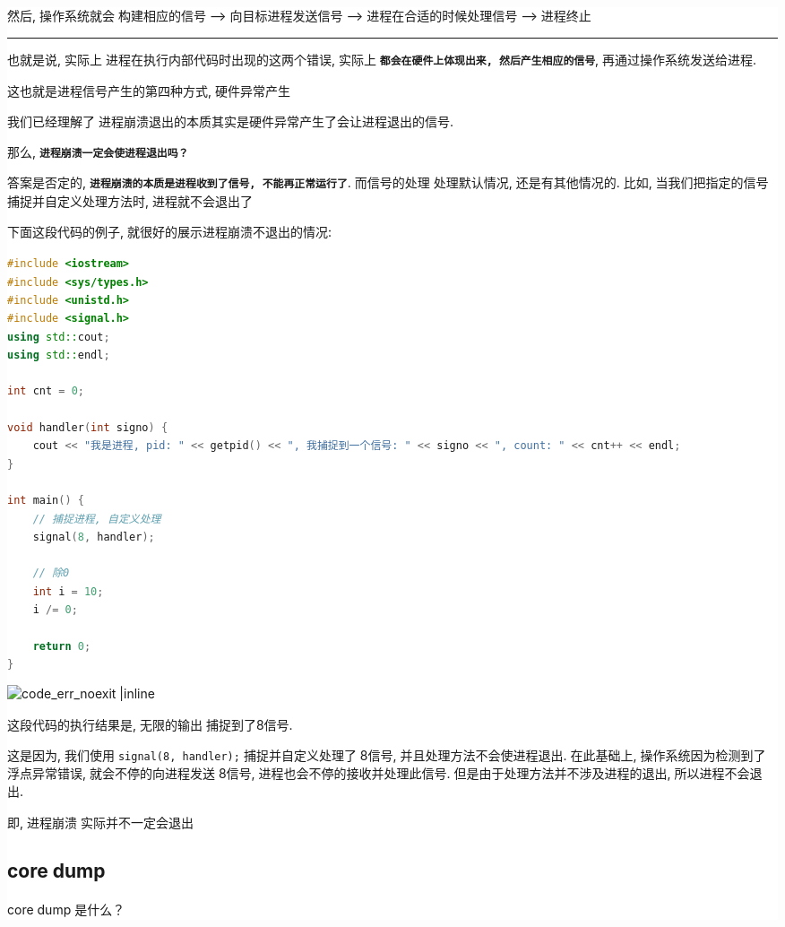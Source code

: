 然后, 操作系统就会 构建相应的信号 –> 向目标进程发送信号 –> 进程在合适的时候处理信号 –> 进程终止

---

也就是说, 实际上 进程在执行内部代码时出现的这两个错误, 实际上 **`都会在硬件上体现出来, 然后产生相应的信号`**, 再通过操作系统发送给进程.

这也就是进程信号产生的第四种方式, 硬件异常产生

我们已经理解了 进程崩溃退出的本质其实是硬件异常产生了会让进程退出的信号. 

那么,  **`进程崩溃一定会使进程退出吗？`**

答案是否定的,  **`进程崩溃的本质是进程收到了信号, 不能再正常运行了`**. 而信号的处理 处理默认情况, 还是有其他情况的. 比如, 当我们把指定的信号捕捉并自定义处理方法时, 进程就不会退出了

下面这段代码的例子, 就很好的展示进程崩溃不退出的情况: 

```cpp
#include <iostream>
#include <sys/types.h>
#include <unistd.h>
#include <signal.h>
using std::cout;
using std::endl;

int cnt = 0;

void handler(int signo) {
    cout << "我是进程, pid: " << getpid() << ", 我捕捉到一个信号: " << signo << ", count: " << cnt++ << endl;
}

int main() {
    // 捕捉进程, 自定义处理
    signal(8, handler);
    
    // 除0	
    int i = 10;
    i /= 0;

    return 0;
}
```

![code_err_noexit  |inline](https://humid1ch.oss-cn-shanghai.aliyuncs.com/20250722175631015.gif)

这段代码的执行结果是, 无限的输出 捕捉到了8信号.

这是因为, 我们使用 `signal(8, handler);` 捕捉并自定义处理了 8信号, 并且处理方法不会使进程退出. 在此基础上, 操作系统因为检测到了浮点异常错误, 就会不停的向进程发送 8信号, 进程也会不停的接收并处理此信号. 但是由于处理方法并不涉及进程的退出, 所以进程不会退出.

即, 进程崩溃 实际并不一定会退出

## core dump

core dump 是什么？
